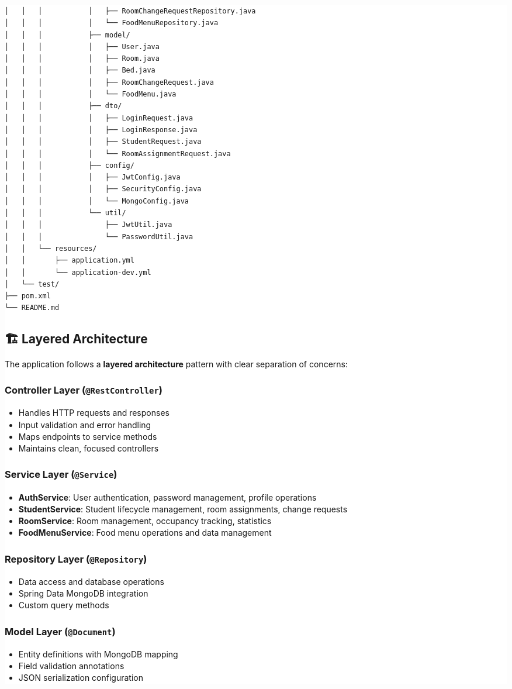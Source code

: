 ```
│   │   │           │   ├── RoomChangeRequestRepository.java
│   │   │           │   └── FoodMenuRepository.java
│   │   │           ├── model/
│   │   │           │   ├── User.java
│   │   │           │   ├── Room.java
│   │   │           │   ├── Bed.java
│   │   │           │   ├── RoomChangeRequest.java
│   │   │           │   └── FoodMenu.java
│   │   │           ├── dto/
│   │   │           │   ├── LoginRequest.java
│   │   │           │   ├── LoginResponse.java
│   │   │           │   ├── StudentRequest.java
│   │   │           │   └── RoomAssignmentRequest.java
│   │   │           ├── config/
│   │   │           │   ├── JwtConfig.java
│   │   │           │   ├── SecurityConfig.java
│   │   │           │   └── MongoConfig.java
│   │   │           └── util/
│   │   │               ├── JwtUtil.java
│   │   │               └── PasswordUtil.java
│   │   └── resources/
│   │       ├── application.yml
│   │       └── application-dev.yml
│   └── test/
├── pom.xml
└── README.md
```

## 🏗️ Layered Architecture

The application follows a **layered architecture** pattern with clear separation of concerns:

### Controller Layer (`@RestController`)
- Handles HTTP requests and responses
- Input validation and error handling
- Maps endpoints to service methods
- Maintains clean, focused controllers

### Service Layer (`@Service`)
- **AuthService**: User authentication, password management, profile operations
- **StudentService**: Student lifecycle management, room assignments, change requests
- **RoomService**: Room management, occupancy tracking, statistics
- **FoodMenuService**: Food menu operations and data management

### Repository Layer (`@Repository`)
- Data access and database operations
- Spring Data MongoDB integration
- Custom query methods

### Model Layer (`@Document`)
- Entity definitions with MongoDB mapping
- Field validation annotations
- JSON serialization configuration
